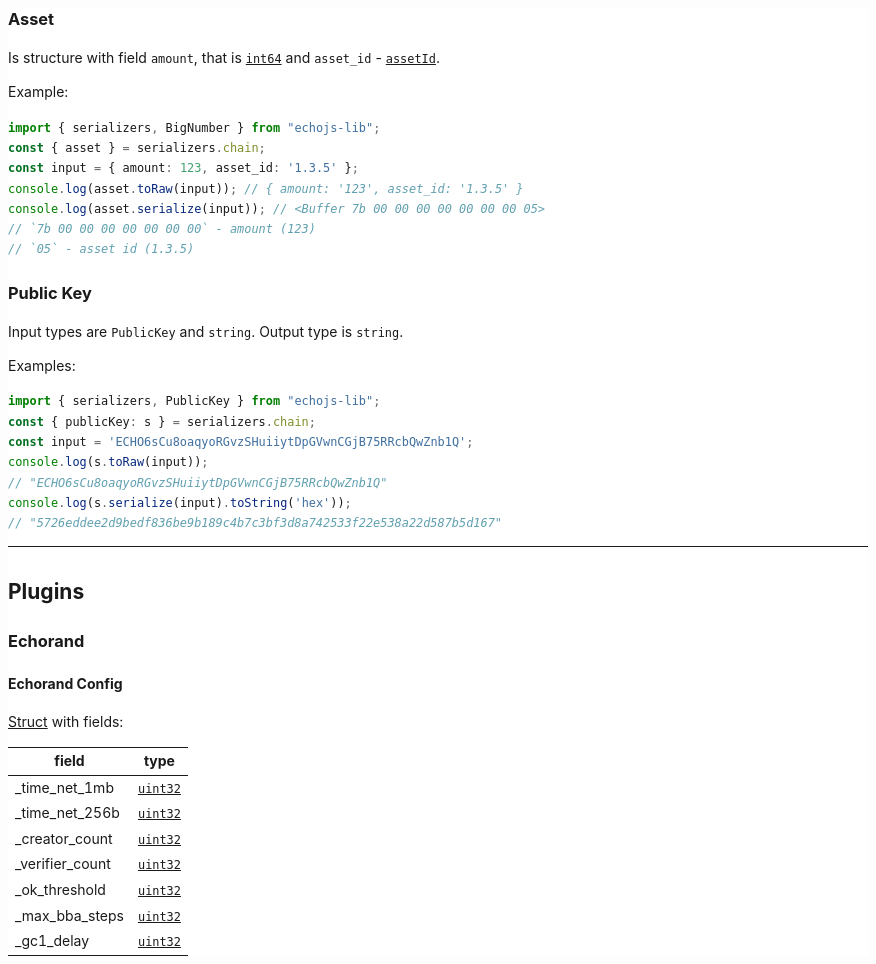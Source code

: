 ### Asset

Is structure with field `amount`, that is [`int64`](#integers) and `asset_id` - [`assetId`](#protocol-object-id).

Example:
```ts
import { serializers, BigNumber } from "echojs-lib";
const { asset } = serializers.chain;
const input = { amount: 123, asset_id: '1.3.5' };
console.log(asset.toRaw(input)); // { amount: '123', asset_id: '1.3.5' }
console.log(asset.serialize(input)); // <Buffer 7b 00 00 00 00 00 00 00 05>
// `7b 00 00 00 00 00 00 00` - amount (123)
// `05` - asset id (1.3.5)
```

### Public Key

Input types are `PublicKey` and `string`. Output type is `string`.

Examples:
```ts
import { serializers, PublicKey } from "echojs-lib";
const { publicKey: s } = serializers.chain;
const input = 'ECHO6sCu8oaqyoRGvzSHuiiytDpGVwnCGjB75RRcbQwZnb1Q';
console.log(s.toRaw(input));
// "ECHO6sCu8oaqyoRGvzSHuiiytDpGVwnCGjB75RRcbQwZnb1Q"
console.log(s.serialize(input).toString('hex'));
// "5726eddee2d9bedf836be9b189c4b7c3bf3d8a742533f22e538a22d587b5d167"
```

<hr/>

## Plugins

### Echorand

#### Echorand Config

[Struct](#struct) with fields:

|field|type|
|-|-|
|_time_net_1mb|[`uint32`](#integers)|
|_time_net_256b|[`uint32`](#integers)|
|_creator_count|[`uint32`](#integers)|
|_verifier_count|[`uint32`](#integers)|
|_ok_threshold|[`uint32`](#integers)|
|_max_bba_steps|[`uint32`](#integers)|
|_gc1_delay|[`uint32`](#integers)|
